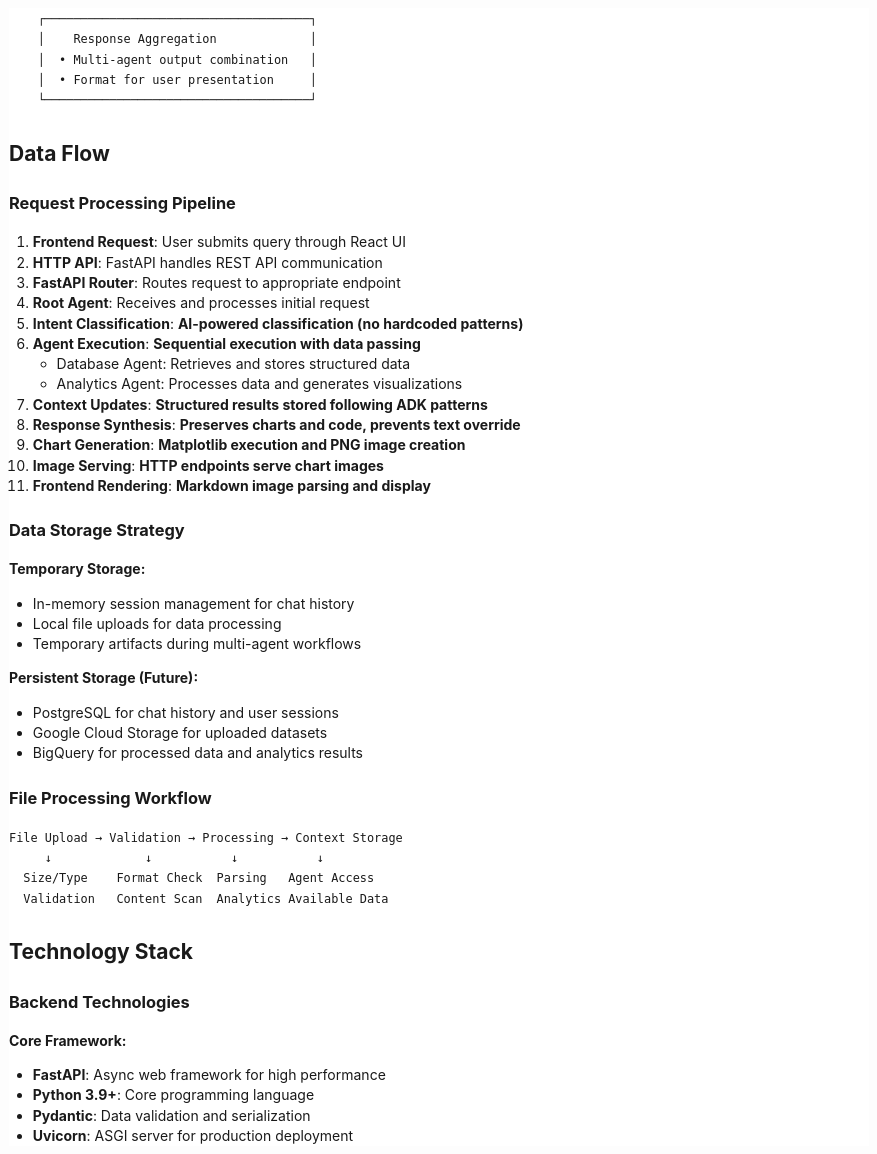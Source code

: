 ```
    ┌─────────────────────────────────────┐
    │    Response Aggregation             │
    │  • Multi-agent output combination   │
    │  • Format for user presentation     │
    └─────────────────────────────────────┘
```

## Data Flow

### Request Processing Pipeline

1. **Frontend Request**: User submits query through React UI
2. **HTTP API**: FastAPI handles REST API communication
3. **FastAPI Router**: Routes request to appropriate endpoint
4. **Root Agent**: Receives and processes initial request
5. **Intent Classification**: **AI-powered classification (no hardcoded patterns)**
6. **Agent Execution**: **Sequential execution with data passing**
   - Database Agent: Retrieves and stores structured data
   - Analytics Agent: Processes data and generates visualizations
7. **Context Updates**: **Structured results stored following ADK patterns**
8. **Response Synthesis**: **Preserves charts and code, prevents text override**
9. **Chart Generation**: **Matplotlib execution and PNG image creation**
10. **Image Serving**: **HTTP endpoints serve chart images**
11. **Frontend Rendering**: **Markdown image parsing and display**

### Data Storage Strategy

**Temporary Storage:**
- In-memory session management for chat history
- Local file uploads for data processing
- Temporary artifacts during multi-agent workflows

**Persistent Storage (Future):**
- PostgreSQL for chat history and user sessions
- Google Cloud Storage for uploaded datasets
- BigQuery for processed data and analytics results

### File Processing Workflow

```
File Upload → Validation → Processing → Context Storage
     ↓             ↓           ↓           ↓
  Size/Type    Format Check  Parsing   Agent Access
  Validation   Content Scan  Analytics Available Data
```

## Technology Stack

### Backend Technologies

**Core Framework:**
- **FastAPI**: Async web framework for high performance
- **Python 3.9+**: Core programming language
- **Pydantic**: Data validation and serialization
- **Uvicorn**: ASGI server for production deployment
